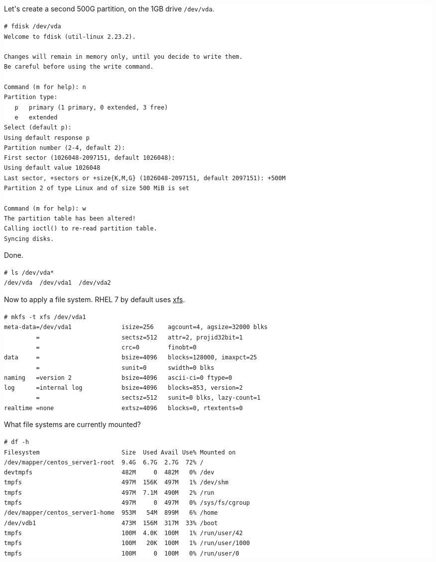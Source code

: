 Let's create a second 500G partition, on the 1GB drive `/dev/vda`.

    # fdisk /dev/vda
    Welcome to fdisk (util-linux 2.23.2).

    Changes will remain in memory only, until you decide to write them.
    Be careful before using the write command.

    Command (m for help): n
    Partition type:
       p   primary (1 primary, 0 extended, 3 free)
       e   extended
    Select (default p): 
    Using default response p
    Partition number (2-4, default 2): 
    First sector (1026048-2097151, default 1026048): 
    Using default value 1026048
    Last sector, +sectors or +size{K,M,G} (1026048-2097151, default 2097151): +500M
    Partition 2 of type Linux and of size 500 MiB is set

    Command (m for help): w
    The partition table has been altered!
    Calling ioctl() to re-read partition table.
    Syncing disks.

Done.

    # ls /dev/vda*
    /dev/vda  /dev/vda1  /dev/vda2

Now to apply a file system. RHEL 7 by default uses [xfs](https://en.wikipedia.org/wiki/XFS).

    # mkfs -t xfs /dev/vda1
    meta-data=/dev/vda1              isize=256    agcount=4, agsize=32000 blks
             =                       sectsz=512   attr=2, projid32bit=1
             =                       crc=0        finobt=0
    data     =                       bsize=4096   blocks=128000, imaxpct=25
             =                       sunit=0      swidth=0 blks
    naming   =version 2              bsize=4096   ascii-ci=0 ftype=0
    log      =internal log           bsize=4096   blocks=853, version=2
             =                       sectsz=512   sunit=0 blks, lazy-count=1
    realtime =none                   extsz=4096   blocks=0, rtextents=0

What file systems are currently mounted?

    # df -h
    Filesystem                       Size  Used Avail Use% Mounted on
    /dev/mapper/centos_server1-root  9.4G  6.7G  2.7G  72% /
    devtmpfs                         482M     0  482M   0% /dev
    tmpfs                            497M  156K  497M   1% /dev/shm
    tmpfs                            497M  7.1M  490M   2% /run
    tmpfs                            497M     0  497M   0% /sys/fs/cgroup
    /dev/mapper/centos_server1-home  953M   54M  899M   6% /home
    /dev/vdb1                        473M  156M  317M  33% /boot
    tmpfs                            100M  4.0K  100M   1% /run/user/42
    tmpfs                            100M   20K  100M   1% /run/user/1000
    tmpfs                            100M     0  100M   0% /run/user/0
